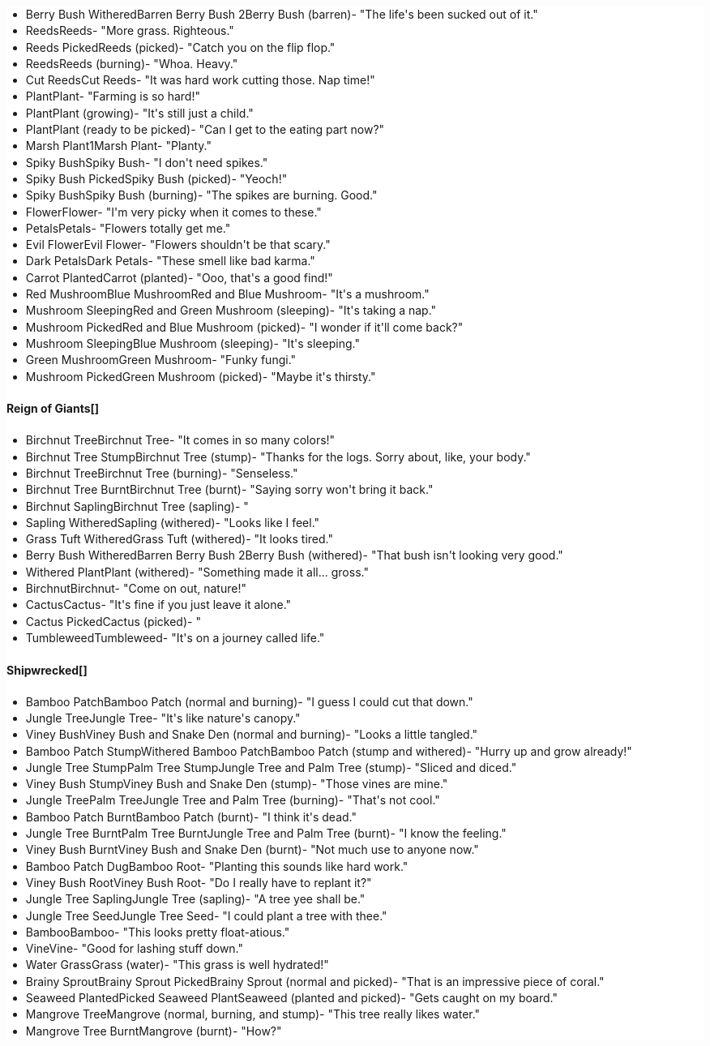* Berry Bush WitheredBarren Berry Bush 2Berry Bush (barren)- "The life's been sucked out of it."
* ReedsReeds- "More grass. Righteous."
* Reeds PickedReeds (picked)- "Catch you on the flip flop."
* ReedsReeds (burning)- "Whoa. Heavy."
* Cut ReedsCut Reeds- "It was hard work cutting those. Nap time!"
* PlantPlant- "Farming is so hard!"
* PlantPlant (growing)- "It's still just a child."
* PlantPlant (ready to be picked)- "Can I get to the eating part now?"
* Marsh Plant1Marsh Plant- "Planty."
* Spiky BushSpiky Bush- "I don't need spikes."
* Spiky Bush PickedSpiky Bush (picked)- "Yeoch!"
* Spiky BushSpiky Bush (burning)- "The spikes are burning. Good."
* FlowerFlower- "I'm very picky when it comes to these."
* PetalsPetals- "Flowers totally get me."
* Evil FlowerEvil Flower- "Flowers shouldn't be that scary."
* Dark PetalsDark Petals- "These smell like bad karma."
* Carrot PlantedCarrot (planted)- "Ooo, that's a good find!"
* Red MushroomBlue MushroomRed and Blue Mushroom- "It's a mushroom."
* Mushroom SleepingRed and Green Mushroom (sleeping)- "It's taking a nap."
* Mushroom PickedRed and Blue Mushroom (picked)- "I wonder if it'll come back?"
* Mushroom SleepingBlue Mushroom (sleeping)- "It's sleeping."
* Green MushroomGreen Mushroom- "Funky fungi."
* Mushroom PickedGreen Mushroom (picked)- "Maybe it's thirsty."

#### Reign of Giants[]

* Birchnut TreeBirchnut Tree- "It comes in so many colors!"
* Birchnut Tree StumpBirchnut Tree (stump)- "Thanks for the logs. Sorry about, like, your body."
* Birchnut TreeBirchnut Tree (burning)- "Senseless."
* Birchnut Tree BurntBirchnut Tree (burnt)- "Saying sorry won't bring it back."
* Birchnut SaplingBirchnut Tree (sapling)- "
* Sapling WitheredSapling (withered)- "Looks like I feel."
* Grass Tuft WitheredGrass Tuft (withered)- "It looks tired."
* Berry Bush WitheredBarren Berry Bush 2Berry Bush (withered)- "That bush isn't looking very good."
* Withered PlantPlant (withered)- "Something made it all... gross."
* BirchnutBirchnut- "Come on out, nature!"
* CactusCactus- "It's fine if you just leave it alone."
* Cactus PickedCactus (picked)- "
* TumbleweedTumbleweed- "It's on a journey called life."

#### Shipwrecked[]

* Bamboo PatchBamboo Patch (normal and burning)- "I guess I could cut that down."
* Jungle TreeJungle Tree- "It's like nature's canopy."
* Viney BushViney Bush and Snake Den (normal and burning)- "Looks a little tangled."
* Bamboo Patch StumpWithered Bamboo PatchBamboo Patch (stump and withered)- "Hurry up and grow already!"
* Jungle Tree StumpPalm Tree StumpJungle Tree and Palm Tree (stump)- "Sliced and diced."
* Viney Bush StumpViney Bush and Snake Den (stump)- "Those vines are mine."
* Jungle TreePalm TreeJungle Tree and Palm Tree (burning)- "That's not cool."
* Bamboo Patch BurntBamboo Patch (burnt)- "I think it's dead."
* Jungle Tree BurntPalm Tree BurntJungle Tree and Palm Tree (burnt)- "I know the feeling."
* Viney Bush BurntViney Bush and Snake Den (burnt)- "Not much use to anyone now."
* Bamboo Patch DugBamboo Root- "Planting this sounds like hard work."
* Viney Bush RootViney Bush Root- "Do I really have to replant it?"
* Jungle Tree SaplingJungle Tree (sapling)- "A tree yee shall be."
* Jungle Tree SeedJungle Tree Seed- "I could plant a tree with thee."
* BambooBamboo- "This looks pretty float-atious."
* VineVine- "Good for lashing stuff down."
* Water GrassGrass (water)- "This grass is well hydrated!"
* Brainy SproutBrainy Sprout PickedBrainy Sprout (normal and picked)- "That is an impressive piece of coral."
* Seaweed PlantedPicked Seaweed PlantSeaweed (planted and picked)- "Gets caught on my board."
* Mangrove TreeMangrove (normal, burning, and stump)- "This tree really likes water."
* Mangrove Tree BurntMangrove (burnt)- "How?"